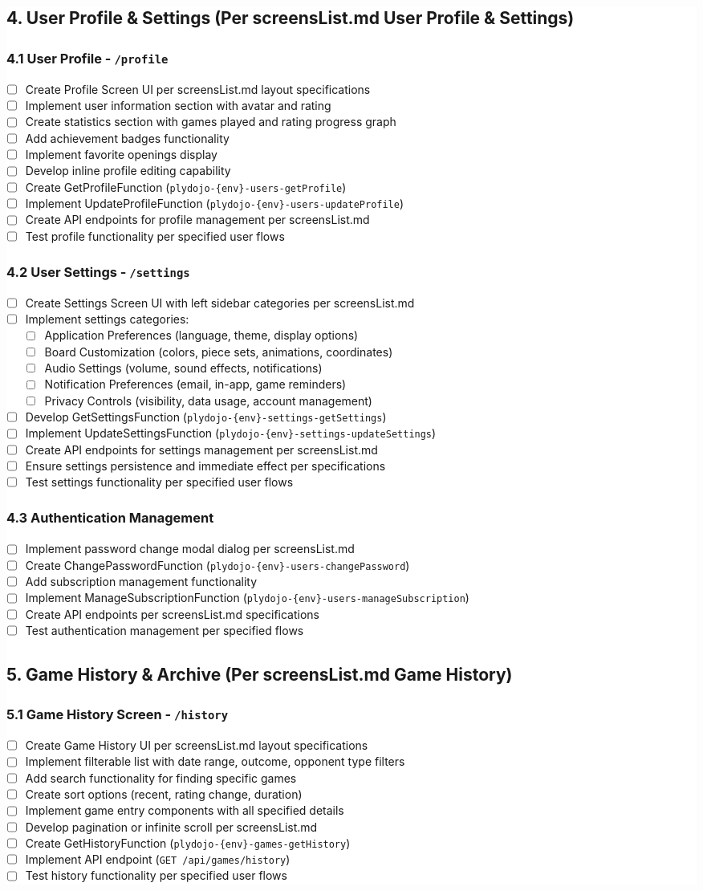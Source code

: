## 4. User Profile & Settings (Per screensList.md User Profile & Settings)

### 4.1 User Profile - `/profile`
- [ ] Create Profile Screen UI per screensList.md layout specifications
- [ ] Implement user information section with avatar and rating
- [ ] Create statistics section with games played and rating progress graph
- [ ] Add achievement badges functionality
- [ ] Implement favorite openings display
- [ ] Develop inline profile editing capability
- [ ] Create GetProfileFunction (`plydojo-{env}-users-getProfile`)
- [ ] Implement UpdateProfileFunction (`plydojo-{env}-users-updateProfile`)
- [ ] Create API endpoints for profile management per screensList.md
- [ ] Test profile functionality per specified user flows

### 4.2 User Settings - `/settings`
- [ ] Create Settings Screen UI with left sidebar categories per screensList.md
- [ ] Implement settings categories:
  - [ ] Application Preferences (language, theme, display options)
  - [ ] Board Customization (colors, piece sets, animations, coordinates)
  - [ ] Audio Settings (volume, sound effects, notifications)
  - [ ] Notification Preferences (email, in-app, game reminders)
  - [ ] Privacy Controls (visibility, data usage, account management)
- [ ] Develop GetSettingsFunction (`plydojo-{env}-settings-getSettings`)
- [ ] Implement UpdateSettingsFunction (`plydojo-{env}-settings-updateSettings`)
- [ ] Create API endpoints for settings management per screensList.md
- [ ] Ensure settings persistence and immediate effect per specifications
- [ ] Test settings functionality per specified user flows

### 4.3 Authentication Management
- [ ] Implement password change modal dialog per screensList.md
- [ ] Create ChangePasswordFunction (`plydojo-{env}-users-changePassword`)
- [ ] Add subscription management functionality
- [ ] Implement ManageSubscriptionFunction (`plydojo-{env}-users-manageSubscription`)
- [ ] Create API endpoints per screensList.md specifications
- [ ] Test authentication management per specified flows

## 5. Game History & Archive (Per screensList.md Game History)

### 5.1 Game History Screen - `/history`
- [ ] Create Game History UI per screensList.md layout specifications
- [ ] Implement filterable list with date range, outcome, opponent type filters
- [ ] Add search functionality for finding specific games
- [ ] Create sort options (recent, rating change, duration)
- [ ] Implement game entry components with all specified details
- [ ] Develop pagination or infinite scroll per screensList.md
- [ ] Create GetHistoryFunction (`plydojo-{env}-games-getHistory`)
- [ ] Implement API endpoint (`GET /api/games/history`)
- [ ] Test history functionality per specified user flows
